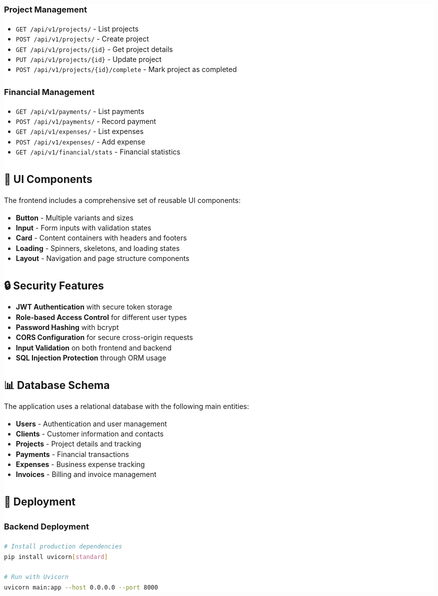 ### Project Management
- `GET /api/v1/projects/` - List projects
- `POST /api/v1/projects/` - Create project
- `GET /api/v1/projects/{id}` - Get project details
- `PUT /api/v1/projects/{id}` - Update project
- `POST /api/v1/projects/{id}/complete` - Mark project as completed

### Financial Management
- `GET /api/v1/payments/` - List payments
- `POST /api/v1/payments/` - Record payment
- `GET /api/v1/expenses/` - List expenses
- `POST /api/v1/expenses/` - Add expense
- `GET /api/v1/financial/stats` - Financial statistics

## 🎨 UI Components

The frontend includes a comprehensive set of reusable UI components:

- **Button** - Multiple variants and sizes
- **Input** - Form inputs with validation states
- **Card** - Content containers with headers and footers
- **Loading** - Spinners, skeletons, and loading states
- **Layout** - Navigation and page structure components

## 🔒 Security Features

- **JWT Authentication** with secure token storage
- **Role-based Access Control** for different user types
- **Password Hashing** with bcrypt
- **CORS Configuration** for secure cross-origin requests
- **Input Validation** on both frontend and backend
- **SQL Injection Protection** through ORM usage

## 📊 Database Schema

The application uses a relational database with the following main entities:

- **Users** - Authentication and user management
- **Clients** - Customer information and contacts
- **Projects** - Project details and tracking
- **Payments** - Financial transactions
- **Expenses** - Business expense tracking
- **Invoices** - Billing and invoice management

## 🚀 Deployment

### Backend Deployment
```bash
# Install production dependencies
pip install uvicorn[standard]

# Run with Uvicorn
uvicorn main:app --host 0.0.0.0 --port 8000
```
